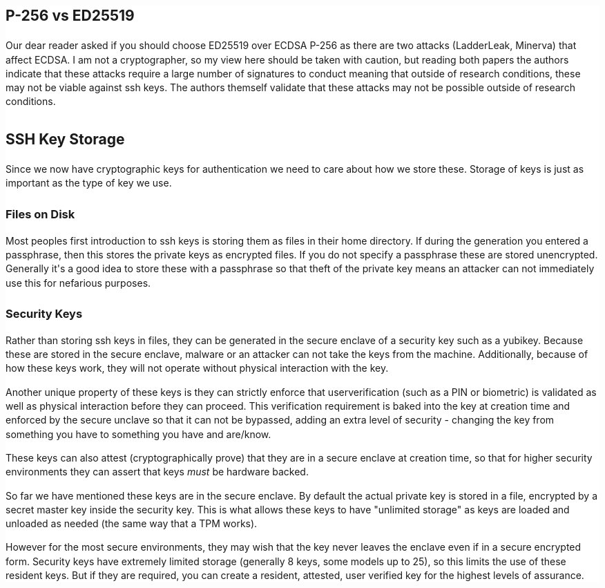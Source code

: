 ## P-256 vs ED25519

Our dear reader asked if you should choose ED25519 over ECDSA P-256 as there are two attacks (LadderLeak, Minerva)
that affect ECDSA. I am not a cryptographer, so my view here should be taken with caution, but reading
both papers the authors indicate that these attacks require a large number of signatures to conduct
meaning that outside of research conditions, these may not be viable against ssh keys. The authors
themself validate that these attacks may not be possible outside of research conditions.

## SSH Key Storage

Since we now have cryptographic keys for authentication we need to care about how we store these.
Storage of keys is just as important as the type of key we use.

### Files on Disk

Most peoples first introduction to ssh keys is storing them as files in their home directory.
If during the generation you entered a passphrase, then this stores the private keys as
encrypted files. If you do not specify a passphrase these are stored unencrypted. Generally it's
a good idea to store these with a passphrase so that theft of the private key means an attacker
can not immediately use this for nefarious purposes.

### Security Keys

Rather than storing ssh keys in files, they can be generated in the secure enclave of
a security key such as a yubikey. Because these are stored in the secure enclave, malware or an
attacker can not take the keys from the machine. Additionally, because of how these keys work, they
will not operate without physical interaction with the key.

Another unique property of these keys is they can strictly enforce that userverification (such as
a PIN or biometric) is validated as well as physical interaction before they can proceed.
This verification requirement is baked into the key at creation time and enforced by the secure unclave so that it can not be bypassed, adding an extra
level of security - changing the key from something you have to something you have and are/know.

These keys can also attest (cryptographically prove) that they are in a secure enclave at creation time,
so that for higher security environments they can assert that keys *must* be hardware backed.

So far we have mentioned these keys are in the secure enclave. By default the actual
private key is stored in a file, encrypted by a secret master key inside the security key. This
is what allows these keys to have "unlimited storage" as keys are loaded and unloaded as needed (the
same way that a TPM works).

However for the most secure environments, they may wish that the key never leaves the enclave even if in a secure encrypted form. Security
keys have extremely limited storage (generally 8 keys, some models up to 25), so this limits the use
of these resident keys. But if they are required, you can create a resident, attested, user verified
key for the highest levels of assurance.
